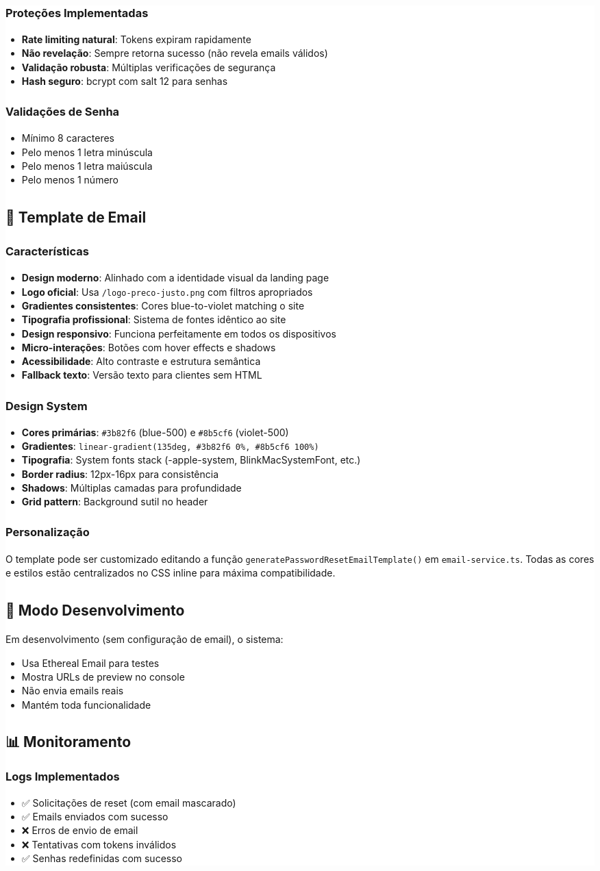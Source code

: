 ### Proteções Implementadas
- **Rate limiting natural**: Tokens expiram rapidamente
- **Não revelação**: Sempre retorna sucesso (não revela emails válidos)
- **Validação robusta**: Múltiplas verificações de segurança
- **Hash seguro**: bcrypt com salt 12 para senhas

### Validações de Senha
- Mínimo 8 caracteres
- Pelo menos 1 letra minúscula
- Pelo menos 1 letra maiúscula
- Pelo menos 1 número

## 📧 Template de Email

### Características
- **Design moderno**: Alinhado com a identidade visual da landing page
- **Logo oficial**: Usa `/logo-preco-justo.png` com filtros apropriados
- **Gradientes consistentes**: Cores blue-to-violet matching o site
- **Tipografia profissional**: Sistema de fontes idêntico ao site
- **Design responsivo**: Funciona perfeitamente em todos os dispositivos
- **Micro-interações**: Botões com hover effects e shadows
- **Acessibilidade**: Alto contraste e estrutura semântica
- **Fallback texto**: Versão texto para clientes sem HTML

### Design System
- **Cores primárias**: `#3b82f6` (blue-500) e `#8b5cf6` (violet-500)
- **Gradientes**: `linear-gradient(135deg, #3b82f6 0%, #8b5cf6 100%)`
- **Tipografia**: System fonts stack (-apple-system, BlinkMacSystemFont, etc.)
- **Border radius**: 12px-16px para consistência
- **Shadows**: Múltiplas camadas para profundidade
- **Grid pattern**: Background sutil no header

### Personalização
O template pode ser customizado editando a função `generatePasswordResetEmailTemplate()` em `email-service.ts`. 
Todas as cores e estilos estão centralizados no CSS inline para máxima compatibilidade.

## 🧪 Modo Desenvolvimento

Em desenvolvimento (sem configuração de email), o sistema:
- Usa Ethereal Email para testes
- Mostra URLs de preview no console
- Não envia emails reais
- Mantém toda funcionalidade

## 📊 Monitoramento

### Logs Implementados
- ✅ Solicitações de reset (com email mascarado)
- ✅ Emails enviados com sucesso
- ❌ Erros de envio de email
- ❌ Tentativas com tokens inválidos
- ✅ Senhas redefinidas com sucesso
